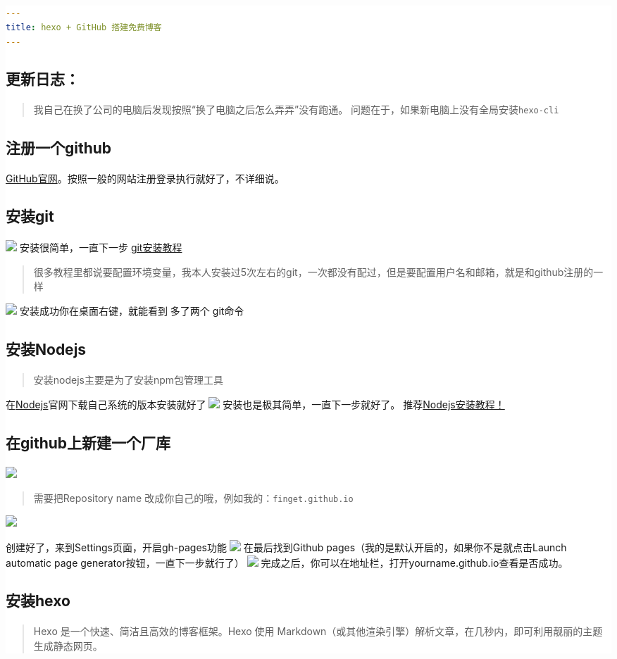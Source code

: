 ```yaml
---
title: hexo + GitHub 搭建免费博客
---
```


## 更新日志：
> 我自己在换了公司的电脑后发现按照“换了电脑之后怎么弄弄”没有跑通。
> 问题在于，如果新电脑上没有全局安装`hexo-cli`

## 注册一个github
[GitHub官网](https://github.com/)。按照一般的网站注册登录执行就好了，不详细说。
## 安装git
![](https://ws2.sinaimg.cn/large/006tNc79gy1g2qhx8wektj30v60l247u.jpg)
安装很简单，一直下一步 [git安装教程](https://jingyan.baidu.com/article/9f7e7ec0b17cac6f2815548d.html)

>很多教程里都说要配置环境变量，我本人安装过5次左右的git，一次都没有配过，但是要配置用户名和邮箱，就是和github注册的一样

![](https://ws2.sinaimg.cn/large/006tNc79gy1g2qhxpqgf7j305z0cijrn.jpg)
安装成功你在桌面右键，就能看到 多了两个 git命令
## 安装Nodejs
>安装nodejs主要是为了安装npm包管理工具

在[Nodejs](https://nodejs.org/en/)官网下载自己系统的版本安装就好了
![](https://ws4.sinaimg.cn/large/006tNc79gy1g2qhy58ugmj30wp0jlwgs.jpg)
安装也是极其简单，一直下一步就好了。
推荐[Nodejs安装教程！](http://www.runoob.com/nodejs/nodejs-install-setup.html)

## 在github上新建一个厂库
![](https://ws2.sinaimg.cn/large/006tNc79gy1g2qhymgtggj312l0hjmzc.jpg)

>需要把Repository name 改成你自己的哦，例如我的：`finget.github.io`

![](https://ws3.sinaimg.cn/large/006tNc79gy1g2qhzkfjlkj30ol0h9dh4.jpg)

创建好了，来到Settings页面，开启gh-pages功能
![](https://ws3.sinaimg.cn/large/006tNc79gy1g2qi0kertij30tu0l475x.jpg)
在最后找到Github pages（我的是默认开启的，如果你不是就点击Launch automatic page generator按钮，一直下一步就行了）
![](https://ws3.sinaimg.cn/large/006tNc79gy1g2qi10bw9yj30o10antad.jpg)
完成之后，你可以在地址栏，打开yourname.github.io查看是否成功。

## 安装hexo

> Hexo 是一个快速、简洁且高效的博客框架。Hexo 使用 Markdown（或其他渲染引擎）解析文章，在几秒内，即可利用靓丽的主题生成静态网页。
